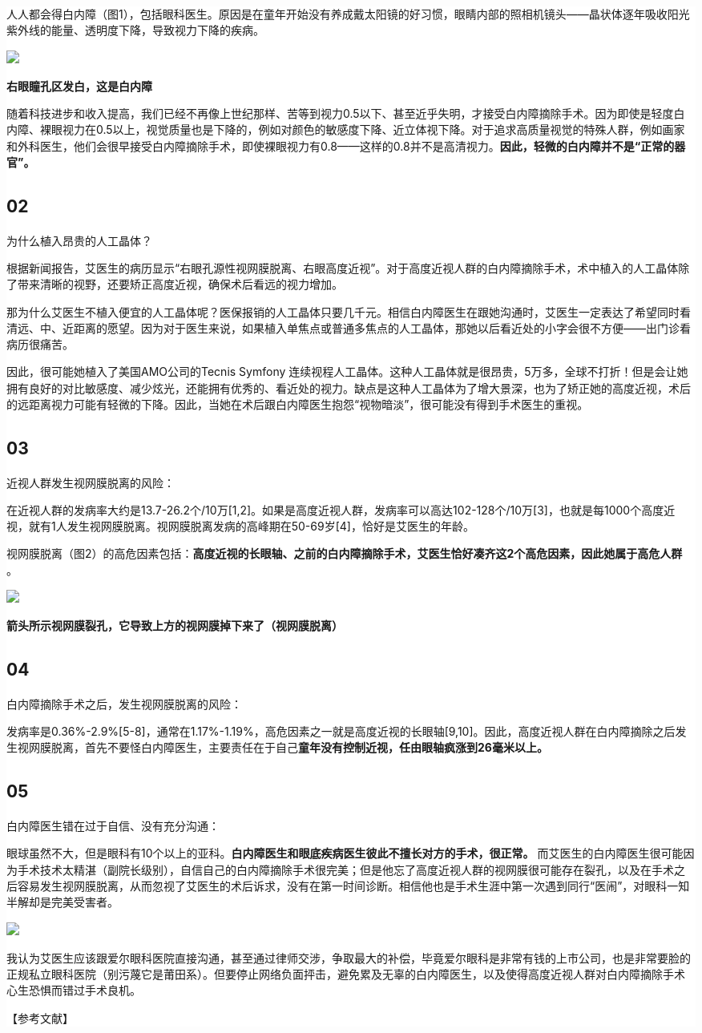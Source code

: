 人人都会得白内障（图1），包括眼科医生。原因是在童年开始没有养成戴太阳镜的好习惯，眼睛内部的照相机镜头——晶状体逐年吸收阳光紫外线的能量、透明度下降，导致视力下降的疾病。

![](https://mmbiz.qpic.cn/mmbiz_png/ibxAaMO0XO4Ahppz311BQzicnpjmN2NXI8z1haYUNRnyoickxe6HpGovcpiawUuQOn1c5ZxgqJorEjw5Oj798kgJVQ/640?wx_fmt=png)

**右眼瞳孔区发白，这是白内障** 

随着科技进步和收入提高，我们已经不再像上世纪那样、苦等到视力0.5以下、甚至近乎失明，才接受白内障摘除手术。因为即使是轻度白内障、裸眼视力在0.5以上，视觉质量也是下降的，例如对颜色的敏感度下降、近立体视下降。对于追求高质量视觉的特殊人群，例如画家和外科医生，他们会很早接受白内障摘除手术，即使裸眼视力有0.8——这样的0.8并不是高清视力。**因此，轻微的白内障并不是“正常的器官”。** 

02
--

为什么植入昂贵的人工晶体？

根据新闻报告，艾医生的病历显示“右眼孔源性视网膜脱离、右眼高度近视”。对于高度近视人群的白内障摘除手术，术中植入的人工晶体除了带来清晰的视野，还要矫正高度近视，确保术后看远的视力增加。

那为什么艾医生不植入便宜的人工晶体呢？医保报销的人工晶体只要几千元。相信白内障医生在跟她沟通时，艾医生一定表达了希望同时看清远、中、近距离的愿望。因为对于医生来说，如果植入单焦点或普通多焦点的人工晶体，那她以后看近处的小字会很不方便——出门诊看病历很痛苦。

因此，很可能她植入了美国AMO公司的Tecnis Symfony 连续视程人工晶体。这种人工晶体就是很昂贵，5万多，全球不打折！但是会让她拥有良好的对比敏感度、减少炫光，还能拥有优秀的、看近处的视力。缺点是这种人工晶体为了增大景深，也为了矫正她的高度近视，术后的远距离视力可能有轻微的下降。因此，当她在术后跟白内障医生抱怨“视物暗淡”，很可能没有得到手术医生的重视。

03
--

近视人群发生视网膜脱离的风险：

在近视人群的发病率大约是13.7-26.2个/10万[1,2]。如果是高度近视人群，发病率可以高达102-128个/10万[3]，也就是每1000个高度近视，就有1人发生视网膜脱离。视网膜脱离发病的高峰期在50-69岁[4]，恰好是艾医生的年龄。


视网膜脱离（图2）的高危因素包括：**高度近视的长眼轴、之前的白内障摘除手术，艾医生恰好凑齐这2个高危因素，因此她属于高危人群** 。

![](https://mmbiz.qpic.cn/mmbiz_png/ibxAaMO0XO4Ahppz311BQzicnpjmN2NXI8eMQ6XsmicVWXJPxhiapDOtibMvJW41hmEkjUUGfIbbuWleondeZiaOibPBg/640?wx_fmt=png)

**箭头所示视网膜裂孔，它导致上方的视网膜掉下来了（视网膜脱离）** 

04
--

白内障摘除手术之后，发生视网膜脱离的风险：

发病率是0.36%-2.9%\[5-8\]，通常在1.17%-1.19%，高危因素之一就是高度近视的长眼轴\[9,10\]。因此，高度近视人群在白内障摘除之后发生视网膜脱离，首先不要怪白内障医生，主要责任在于自己**童年没有控制近视，任由眼轴疯涨到26毫米以上。** 

05
--

白内障医生错在过于自信、没有充分沟通：

眼球虽然不大，但是眼科有10个以上的亚科。**白内障医生和眼底疾病医生彼此不擅长对方的手术，很正常。** 而艾医生的白内障医生很可能因为手术技术太精湛（副院长级别），自信自己的白内障摘除手术很完美；但是他忘了高度近视人群的视网膜很可能存在裂孔，以及在手术之后容易发生视网膜脱离，从而忽视了艾医生的术后诉求，没有在第一时间诊断。相信他也是手术生涯中第一次遇到同行“医闹”，对眼科一知半解却是完美受害者。

![](https://mmbiz.qpic.cn/mmbiz_png/ibxAaMO0XO4BTZHoFaGASvav6CL7pSvticiaD8rp6GU5ibFKGWiaRNe70q7ibkAmbcxHZVwdEXZib68xtLH9wQoJHUHIQ/640?wx_fmt=png)

我认为艾医生应该跟爱尔眼科医院直接沟通，甚至通过律师交涉，争取最大的补偿，毕竟爱尔眼科是非常有钱的上市公司，也是非常要脸的正规私立眼科医院（别污蔑它是莆田系）。但要停止网络负面抨击，避免累及无辜的白内障医生，以及使得高度近视人群对白内障摘除手术心生恐惧而错过手术良机。

【参考文献】
